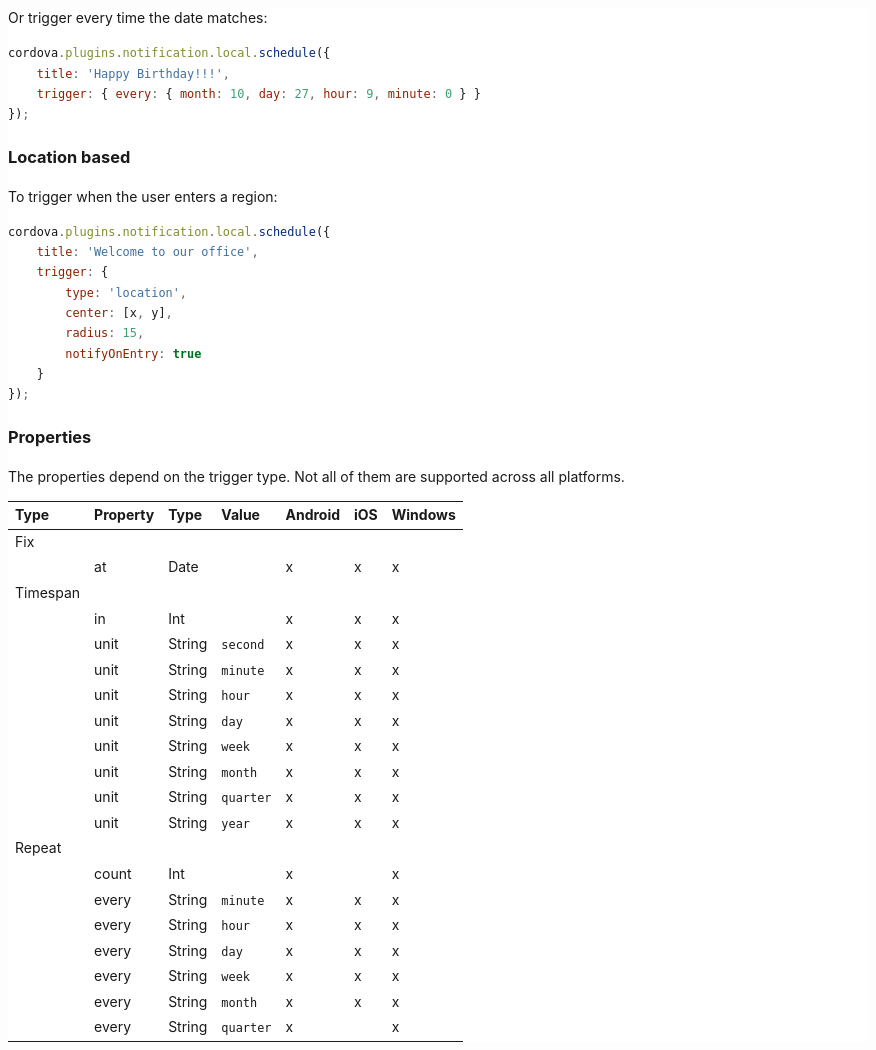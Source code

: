 Or trigger every time the date matches:

```js
cordova.plugins.notification.local.schedule({
    title: 'Happy Birthday!!!',
    trigger: { every: { month: 10, day: 27, hour: 9, minute: 0 } }
});
```

### Location based

To trigger when the user enters a region:

```js
cordova.plugins.notification.local.schedule({
    title: 'Welcome to our office',
    trigger: {
        type: 'location',
        center: [x, y],
        radius: 15,
        notifyOnEntry: true
    }
});
```

### Properties

The properties depend on the trigger type. Not all of them are supported across all platforms.

| Type         | Property      | Type    | Value            | Android | iOS | Windows |
| :----------- | :------------ | :------ | :--------------- | :------ | :-- | :------ |
| Fix          |
|              | at            | Date    |                  | x       | x   | x       |
| Timespan     |
|              | in            | Int     |                  | x       | x   | x       |
|              | unit          | String  | `second`         | x       | x   | x       |
|              | unit          | String  | `minute`         | x       | x   | x       |
|              | unit          | String  | `hour`           | x       | x   | x       |
|              | unit          | String  | `day`            | x       | x   | x       |
|              | unit          | String  | `week`           | x       | x   | x       |
|              | unit          | String  | `month`          | x       | x   | x       |
|              | unit          | String  | `quarter`        | x       | x   | x       |
|              | unit          | String  | `year`           | x       | x   | x       |
| Repeat       |
|              | count         | Int     |                  | x       |     | x       |
|              | every         | String  | `minute`         | x       | x   | x       |
|              | every         | String  | `hour`           | x       | x   | x       |
|              | every         | String  | `day`            | x       | x   | x       |
|              | every         | String  | `week`           | x       | x   | x       |
|              | every         | String  | `month`          | x       | x   | x       |
|              | every         | String  | `quarter`        | x       |     | x       |

[ticket_template]: https://github.com/fquirin/cordova-plugin-local-notifications/issues/1188
[cordova]: https://cordova.apache.org
[CLI]: http://cordova.apache.org/docs/en/edge/guide_cli_index.md.html#The%20Command-line%20Interface
[npm]: https://www.npmjs.com/package/cordova-plugin-local-notification
[apache2_license]: http://opensource.org/licenses/Apache-2.0
[appplant]: http://appplant.de